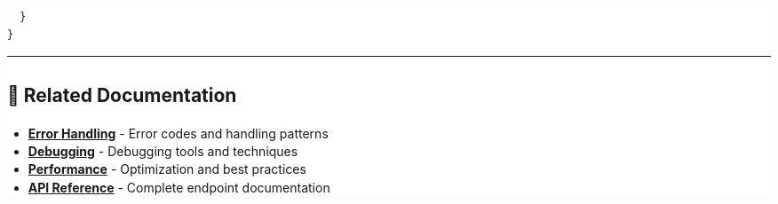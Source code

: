 ```typescript
  }
}
```

---

## 🔗 Related Documentation

- **[Error Handling](../api/error-handling.md)** - Error codes and handling patterns
- **[Debugging](./debugging.md)** - Debugging tools and techniques
- **[Performance](./performance.md)** - Optimization and best practices
- **[API Reference](../api/README.md)** - Complete endpoint documentation
